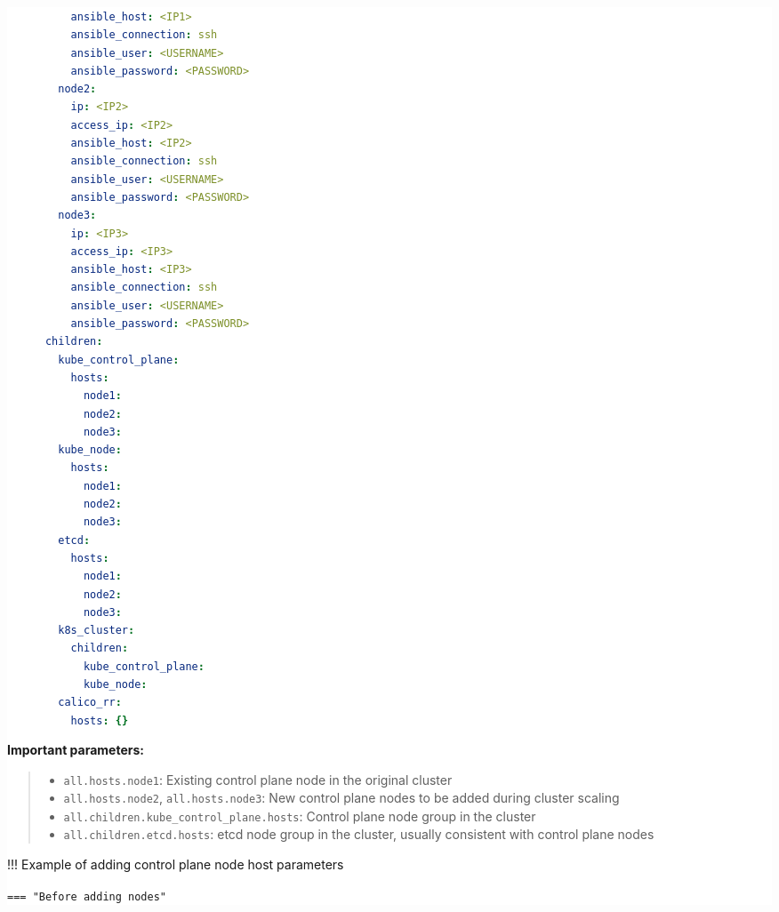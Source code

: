 ```yaml
          ansible_host: <IP1>
          ansible_connection: ssh
          ansible_user: <USERNAME>
          ansible_password: <PASSWORD>
        node2:
          ip: <IP2>
          access_ip: <IP2>
          ansible_host: <IP2>
          ansible_connection: ssh
          ansible_user: <USERNAME>
          ansible_password: <PASSWORD>
        node3:
          ip: <IP3>
          access_ip: <IP3>
          ansible_host: <IP3>
          ansible_connection: ssh
          ansible_user: <USERNAME>
          ansible_password: <PASSWORD>
      children:
        kube_control_plane:
          hosts:
            node1:
            node2:
            node3:
        kube_node:
          hosts:
            node1:
            node2:
            node3:
        etcd:
          hosts:
            node1:
            node2:
            node3:
        k8s_cluster:
          children:
            kube_control_plane:
            kube_node:
        calico_rr:
          hosts: {}
```

**Important parameters:**
>* `all.hosts.node1`: Existing control plane node in the original cluster
>* `all.hosts.node2`, `all.hosts.node3`: New control plane nodes to be added during cluster scaling
>* `all.children.kube_control_plane.hosts`: Control plane node group in the cluster
>* `all.children.etcd.hosts`: etcd node group in the cluster, usually consistent with control plane nodes

!!! Example of adding control plane node host parameters

    === "Before adding nodes"
